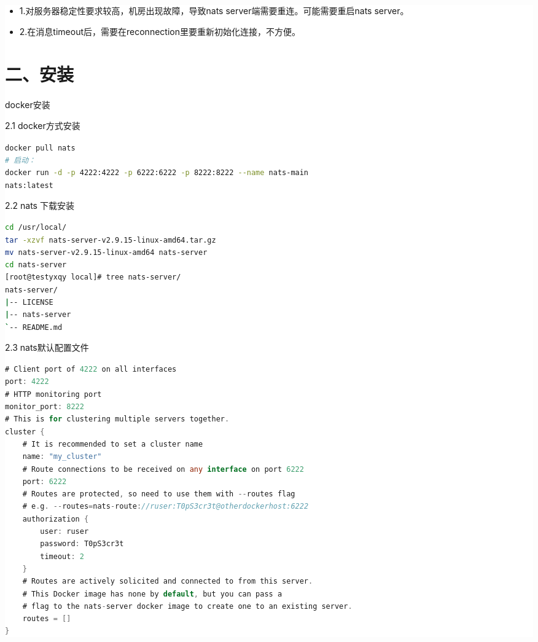 -  1.对服务器稳定性要求较高，机房出现故障，导致nats server端需要重连。可能需要重启nats server。


-  2.在消息timeout后，需要在reconnection里要重新初始化连接，不方便。


# 二、安装

docker安装

2.1 docker方式安装

```sh
docker pull nats
# 启动：
docker run -d -p 4222:4222 -p 6222:6222 -p 8222:8222 --name nats-main
nats:latest
```

2.2 nats 下载安装

```sh
cd /usr/local/
tar -xzvf nats-server-v2.9.15-linux-amd64.tar.gz
mv nats-server-v2.9.15-linux-amd64 nats-server
cd nats-server
[root@testyxqy local]# tree nats-server/
nats-server/
|-- LICENSE
|-- nats-server
`-- README.md
```

2.3 nats默认配置文件

```go
# Client port of 4222 on all interfaces
port: 4222
# HTTP monitoring port
monitor_port: 8222
# This is for clustering multiple servers together.
cluster {
    # It is recommended to set a cluster name
    name: "my_cluster"
    # Route connections to be received on any interface on port 6222
    port: 6222
    # Routes are protected, so need to use them with --routes flag
    # e.g. --routes=nats-route://ruser:T0pS3cr3t@otherdockerhost:6222
    authorization {
        user: ruser
        password: T0pS3cr3t
        timeout: 2
    }
    # Routes are actively solicited and connected to from this server.
    # This Docker image has none by default, but you can pass a
    # flag to the nats-server docker image to create one to an existing server.
    routes = []
}
```
